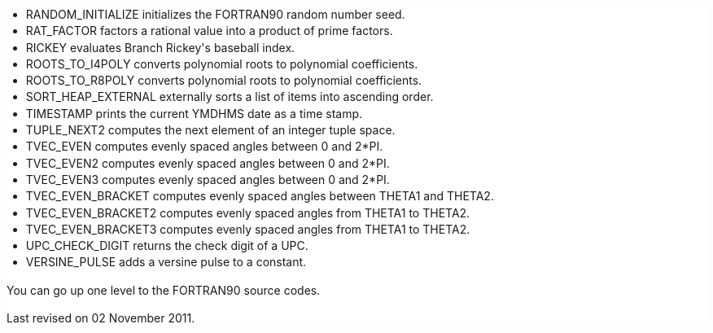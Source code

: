 - RANDOM_INITIALIZE initializes the FORTRAN90 random number seed.
- RAT_FACTOR factors a rational value into a product of prime factors.
- RICKEY evaluates Branch Rickey's baseball index.
- ROOTS_TO_I4POLY converts polynomial roots to polynomial coefficients.
- ROOTS_TO_R8POLY converts polynomial roots to polynomial coefficients.
- SORT_HEAP_EXTERNAL externally sorts a list of items into ascending order.
- TIMESTAMP prints the current YMDHMS date as a time stamp.
- TUPLE_NEXT2 computes the next element of an integer tuple space.
- TVEC_EVEN computes evenly spaced angles between 0 and 2*PI.
- TVEC_EVEN2 computes evenly spaced angles between 0 and 2*PI.
- TVEC_EVEN3 computes evenly spaced angles between 0 and 2*PI.
- TVEC_EVEN_BRACKET computes evenly spaced angles between THETA1 and THETA2.
- TVEC_EVEN_BRACKET2 computes evenly spaced angles from THETA1 to THETA2.
- TVEC_EVEN_BRACKET3 computes evenly spaced angles from THETA1 to THETA2.
- UPC_CHECK_DIGIT returns the check digit of a UPC.
- VERSINE_PULSE adds a versine pulse to a constant.

You can go up one level to the FORTRAN90 source codes.

Last revised on 02 November 2011. 
